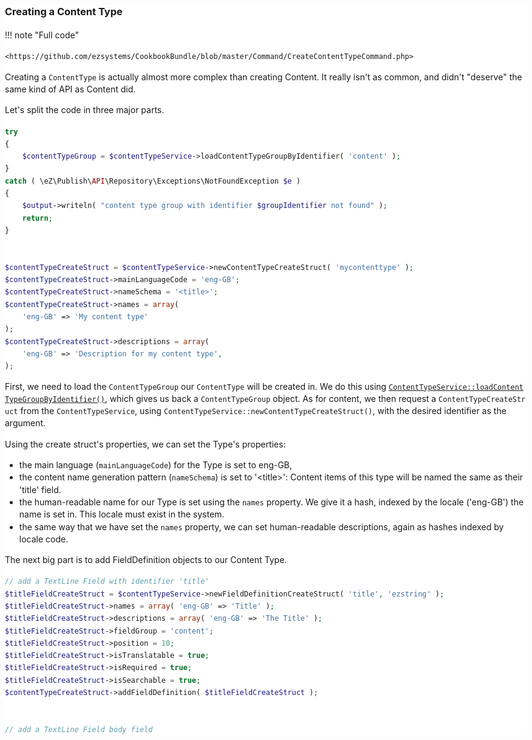 ### Creating a Content Type

!!! note "Full code"

    <https://github.com/ezsystems/CookbookBundle/blob/master/Command/CreateContentTypeCommand.php>

Creating a `ContentType` is actually almost more complex than creating Content. It really isn't as common, and didn't "deserve" the same kind of API as Content did.

Let's split the code in three major parts.

``` php
try
{
    $contentTypeGroup = $contentTypeService->loadContentTypeGroupByIdentifier( 'content' );
}
catch ( \eZ\Publish\API\Repository\Exceptions\NotFoundException $e )
{
    $output->writeln( "content type group with identifier $groupIdentifier not found" );
    return;
}


$contentTypeCreateStruct = $contentTypeService->newContentTypeCreateStruct( 'mycontenttype' );
$contentTypeCreateStruct->mainLanguageCode = 'eng-GB';
$contentTypeCreateStruct->nameSchema = '<title>';
$contentTypeCreateStruct->names = array(
    'eng-GB' => 'My content type'
);
$contentTypeCreateStruct->descriptions = array(
    'eng-GB' => 'Description for my content type',
);
```

First, we need to load the `ContentTypeGroup` our `ContentType` will be created in. We do this using [`ContentTypeService::loadContentTypeGroupByIdentifier()`](http://apidoc.ez.no/sami/trunk/NS/html/eZ/Publish/API/Repository/ContentTypeService.html#method_loadContentTypeGroupByIdentifier), which gives us back a `ContentTypeGroup` object. As for content, we then request a `ContentTypeCreateStruct` from the `ContentTypeService`, using `ContentTypeService::newContentTypeCreateStruct()`, with the desired identifier as the argument.

Using the create struct's properties, we can set the Type's properties:

-   the main language (`mainLanguageCode`) for the Type is set to eng-GB,
-   the content name generation pattern (`nameSchema`) is set to '&lt;title&gt;': Content items of this type will be named the same as their 'title' field.
-   the human-readable name for our Type is set using the `names` property. We give it a hash, indexed by the locale ('eng-GB') the name is set in. This locale must exist in the system.
-   the same way that we have set the `names` property, we can set human-readable descriptions, again as hashes indexed by locale code.

The next big part is to add FieldDefinition objects to our Content Type.

```php
// add a TextLine Field with identifier 'title'
$titleFieldCreateStruct = $contentTypeService->newFieldDefinitionCreateStruct( 'title', 'ezstring' );
$titleFieldCreateStruct->names = array( 'eng-GB' => 'Title' );
$titleFieldCreateStruct->descriptions = array( 'eng-GB' => 'The Title' );
$titleFieldCreateStruct->fieldGroup = 'content';
$titleFieldCreateStruct->position = 10;
$titleFieldCreateStruct->isTranslatable = true;
$titleFieldCreateStruct->isRequired = true;
$titleFieldCreateStruct->isSearchable = true;
$contentTypeCreateStruct->addFieldDefinition( $titleFieldCreateStruct );


// add a TextLine Field body field
```